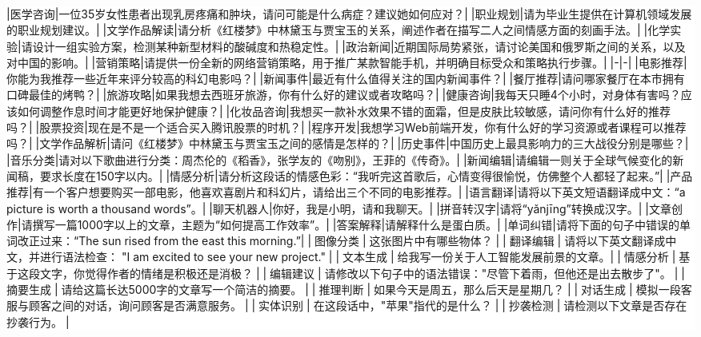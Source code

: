 |医学咨询|一位35岁女性患者出现乳房疼痛和肿块，请问可能是什么病症？建议她如何应对？|
|职业规划|请为毕业生提供在计算机领域发展的职业规划建议。|
|文学作品解读|请分析《红楼梦》中林黛玉与贾宝玉的关系，阐述作者在描写二人之间情感方面的刻画手法。|
|化学实验|请设计一组实验方案，检测某种新型材料的酸碱度和热稳定性。|
|政治新闻|近期国际局势紧张，请讨论美国和俄罗斯之间的关系，以及对中国的影响。|
|营销策略|请提供一份全新的网络营销策略，用于推广某款智能手机，并明确目标受众和策略执行步骤。|
|-|-|
|电影推荐|你能为我推荐一些近年来评分较高的科幻电影吗？|
|新闻事件|最近有什么值得关注的国内新闻事件？|
|餐厅推荐|请问哪家餐厅在本市拥有口碑最佳的烤鸭？|
|旅游攻略|如果我想去西班牙旅游，你有什么好的建议或者攻略吗？|
|健康咨询|我每天只睡4个小时，对身体有害吗？应该如何调整作息时间才能更好地保护健康？|
|化妆品咨询|我想买一款补水效果不错的面霜，但是皮肤比较敏感，请问你有什么好的推荐吗？|
|股票投资|现在是不是一个适合买入腾讯股票的时机？|
|程序开发|我想学习Web前端开发，你有什么好的学习资源或者课程可以推荐吗？|
|文学作品解析|请问《红楼梦》中林黛玉与贾宝玉之间的感情是怎样的？|
|历史事件|中国历史上最具影响力的三大战役分别是哪些？|
|音乐分类|请对以下歌曲进行分类：周杰伦的《稻香》，张学友的《吻别》，王菲的《传奇》。|
|新闻编辑|请编辑一则关于全球气候变化的新闻稿，要求长度在150字以内。|
|情感分析|请分析这段话的情感色彩：“我听完这首歌后，心情变得很愉悦，仿佛整个人都轻了起来。”|
|产品推荐|有一个客户想要购买一部电影，他喜欢喜剧片和科幻片，请给出三个不同的电影推荐。|
|语言翻译|请将以下英文短语翻译成中文：“a picture is worth a thousand words”。|
|聊天机器人|你好，我是小明，请和我聊天。|
|拼音转汉字|请将“yǎnjīng”转换成汉字。|
|文章创作|请撰写一篇1000字以上的文章，主题为“如何提高工作效率”。|
|答案解释|请解释什么是蛋白质。|
|单词纠错|请将下面的句子中错误的单词改正过来：“The sun rised from the east this morning.”|
| 图像分类 | 这张图片中有哪些物体？ |
| 翻译编辑 | 请将以下英文翻译成中文，并进行语法检查： "I am excited to see your new project." |
| 文本生成 | 给我写一份关于人工智能发展前景的文章。|
| 情感分析 | 基于这段文字，你觉得作者的情绪是积极还是消极？ |
| 编辑建议 | 请修改以下句子中的语法错误："尽管下着雨，但他还是出去散步了"。 |
| 摘要生成 | 请给这篇长达5000字的文章写一个简洁的摘要。 |
| 推理判断 | 如果今天是周五，那么后天是星期几？ |
| 对话生成 | 模拟一段客服与顾客之间的对话，询问顾客是否满意服务。 |
| 实体识别 | 在这段话中，"苹果"指代的是什么？ |
| 抄袭检测 | 请检测以下文章是否存在抄袭行为。 |